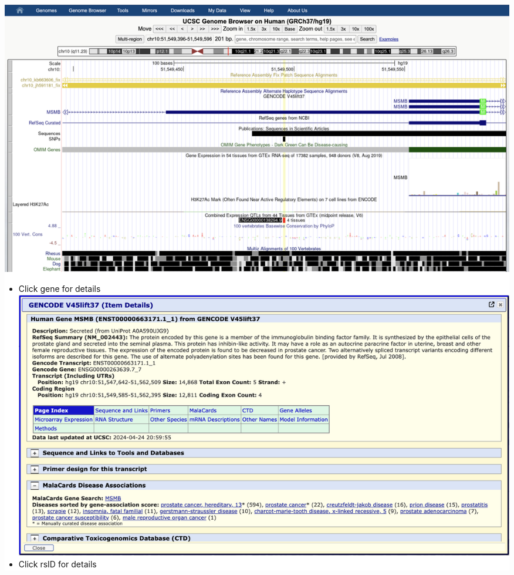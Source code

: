   ![image](q3_search_results.png)
* Click gene for details
  ![image](q3_msmb_details.png)
* Click rsID for details